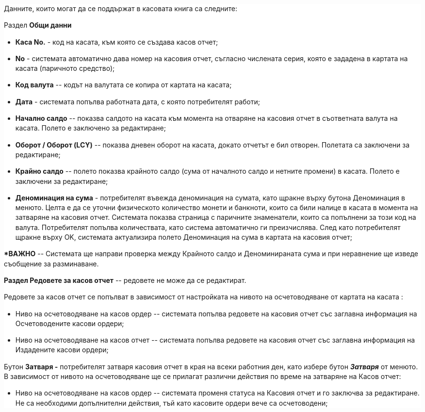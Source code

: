 Данните, които могат да се поддържат в касовата книга са следните:

Раздел **Общи данни**

-   **Каса No.** - код на касата, към която се създава касов отчет;

-   **No** - системата автоматично дава номер на касовия отчет, съгласно
    числената серия, която е зададена в картата на касата (паричното
    средство);

-   **Код валута** -- кодът на валутата се копира от картата на касата;

-   **Дата** - системата попълва работната дата, с която потребителят
    работи;

-   **Начално салдо** -- показва салдото на касата към момента на
    отваряне на касовия отчет в съответната валута на касата. Полето е
    заключено за редактиране;

-   **Оборот / Оборот (LCY)** -- показва дневен оборот на касата, докато
    отчетът е бил отворен. Полетата са заключени за редактиране;

-   **Крайно салдо** -- полето показва крайното салдо (сума от началното
    салдо и нетните промени) в касата. Полето е заключени за
    редактиране;

-   **Деноминация на сума** - потребителят въвежда деноминация на
    сумата, като щракне върху бутона Деноминация в менюто. Целта е да се
    уточни физическото количество монети и банкноти, които са били
    налице в касата в момента на затваряне на касовия отчет. Системата
    показва страница с паричните знаменатели, които са попълнени за този
    код на валута. Потребителят попълва количествата, като система
    автоматично ги преизчислява. След като потребителят щракне върху OK,
    системата актуализира полето Деноминация на сума в картата на
    касовия отчет;

**\*ВАЖНО** -- Системата ще направи проверка между Крайното салдо и
Деноминираната сума и при неравнение ще изведе съобщение за разминаване.

**Раздел Редовете за касов отчет** -- редовете не може да се редактират.

Редовете за касов отчет се попълват в зависимост от настройката на
нивото на осчетоводяване от картата на касата :

-   Ниво на осчетоводяване на касов ордер -- системата попълва редовете
    на касовия отчет със заглавна информация на Осчетоводените касови
    ордери;

-   Ниво на осчетоводяване на касов отчет -- системата попълва редовете
    на касовия отчет със заглавна информация на Издадените касови
    ордери;

Бутон **Затваря -** потребителят затваря касовия отчет в края на всеки
работния ден, като избере бутон ***Затваря*** от менюто. В зависимост от
нивото на осчетоводяване ще се прилагат различни действия по време на
затваряне на Касов отчет:

-   Ниво на осчетоводяване на касов ордер -- системата променя статуса
    на Касовия отчет и го заключва за редактиране. Не са необходими
    допълнителни действия, тъй като касовите ордери вече са
    осчетоводени;
